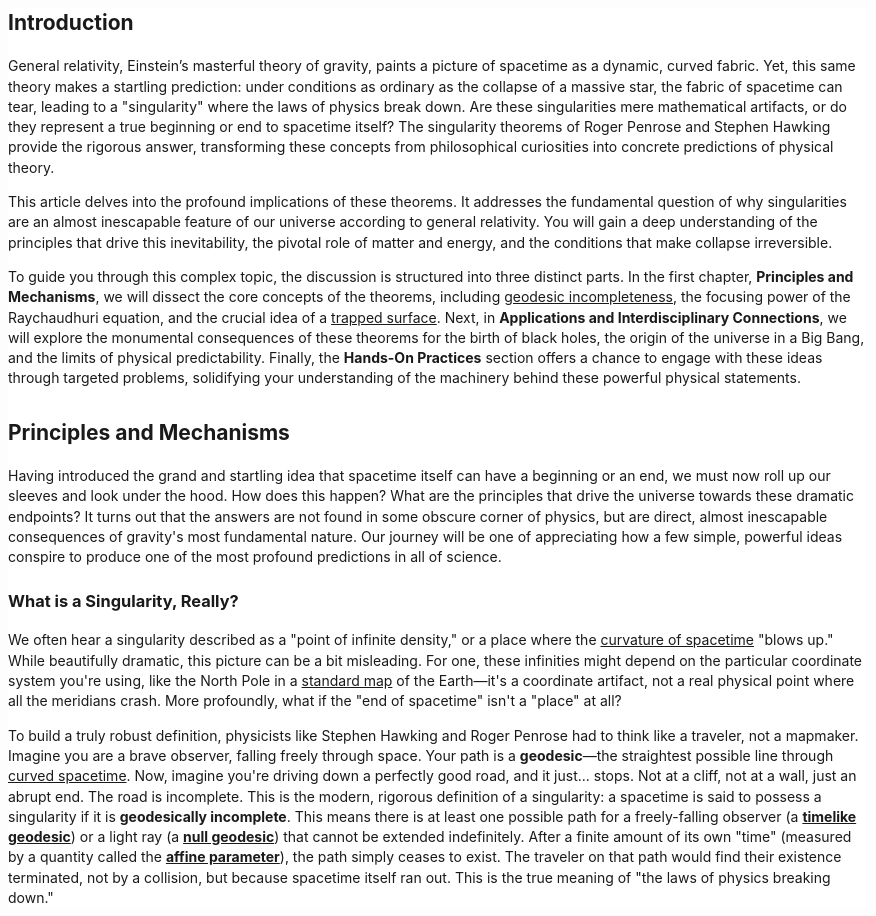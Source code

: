 ## Introduction
General relativity, Einstein’s masterful theory of gravity, paints a picture of spacetime as a dynamic, curved fabric. Yet, this same theory makes a startling prediction: under conditions as ordinary as the collapse of a massive star, the fabric of spacetime can tear, leading to a "singularity" where the laws of physics break down. Are these singularities mere mathematical artifacts, or do they represent a true beginning or end to spacetime itself? The singularity theorems of Roger Penrose and Stephen Hawking provide the rigorous answer, transforming these concepts from philosophical curiosities into concrete predictions of physical theory.

This article delves into the profound implications of these theorems. It addresses the fundamental question of why singularities are an almost inescapable feature of our universe according to general relativity. You will gain a deep understanding of the principles that drive this inevitability, the pivotal role of matter and energy, and the conditions that make collapse irreversible.

To guide you through this complex topic, the discussion is structured into three distinct parts. In the first chapter, **Principles and Mechanisms**, we will dissect the core concepts of the theorems, including [geodesic incompleteness](@article_id:158270), the focusing power of the Raychaudhuri equation, and the crucial idea of a [trapped surface](@article_id:157658). Next, in **Applications and Interdisciplinary Connections**, we will explore the monumental consequences of these theorems for the birth of black holes, the origin of the universe in a Big Bang, and the limits of physical predictability. Finally, the **Hands-On Practices** section offers a chance to engage with these ideas through targeted problems, solidifying your understanding of the machinery behind these powerful physical statements.

## Principles and Mechanisms

Having introduced the grand and startling idea that spacetime itself can have a beginning or an end, we must now roll up our sleeves and look under the hood. How does this happen? What are the principles that drive the universe towards these dramatic endpoints? It turns out that the answers are not found in some obscure corner of physics, but are direct, almost inescapable consequences of gravity's most fundamental nature. Our journey will be one of appreciating how a few simple, powerful ideas conspire to produce one of the most profound predictions in all of science.

### What is a Singularity, Really?

We often hear a singularity described as a "point of infinite density," or a place where the [curvature of spacetime](@article_id:188986) "blows up." While beautifully dramatic, this picture can be a bit misleading. For one, these infinities might depend on the particular coordinate system you're using, like the North Pole in a [standard map](@article_id:164508) of the Earth—it's a coordinate artifact, not a real physical point where all the meridians crash. More profoundly, what if the "end of spacetime" isn't a "place" at all?

To build a truly robust definition, physicists like Stephen Hawking and Roger Penrose had to think like a traveler, not a mapmaker. Imagine you are a brave observer, falling freely through space. Your path is a **geodesic**—the straightest possible line through [curved spacetime](@article_id:184444). Now, imagine you're driving down a perfectly good road, and it just... stops. Not at a cliff, not at a wall, just an abrupt end. The road is incomplete. This is the modern, rigorous definition of a singularity: a spacetime is said to possess a singularity if it is **geodesically incomplete**. This means there is at least one possible path for a freely-falling observer (a **[timelike geodesic](@article_id:201090)**) or a light ray (a **[null geodesic](@article_id:261136)**) that cannot be extended indefinitely. After a finite amount of its own "time" (measured by a quantity called the **[affine parameter](@article_id:260131)**), the path simply ceases to exist. The traveler on that path would find their existence terminated, not by a collision, but because spacetime itself ran out. This is the true meaning of "the laws of physics breaking down."
